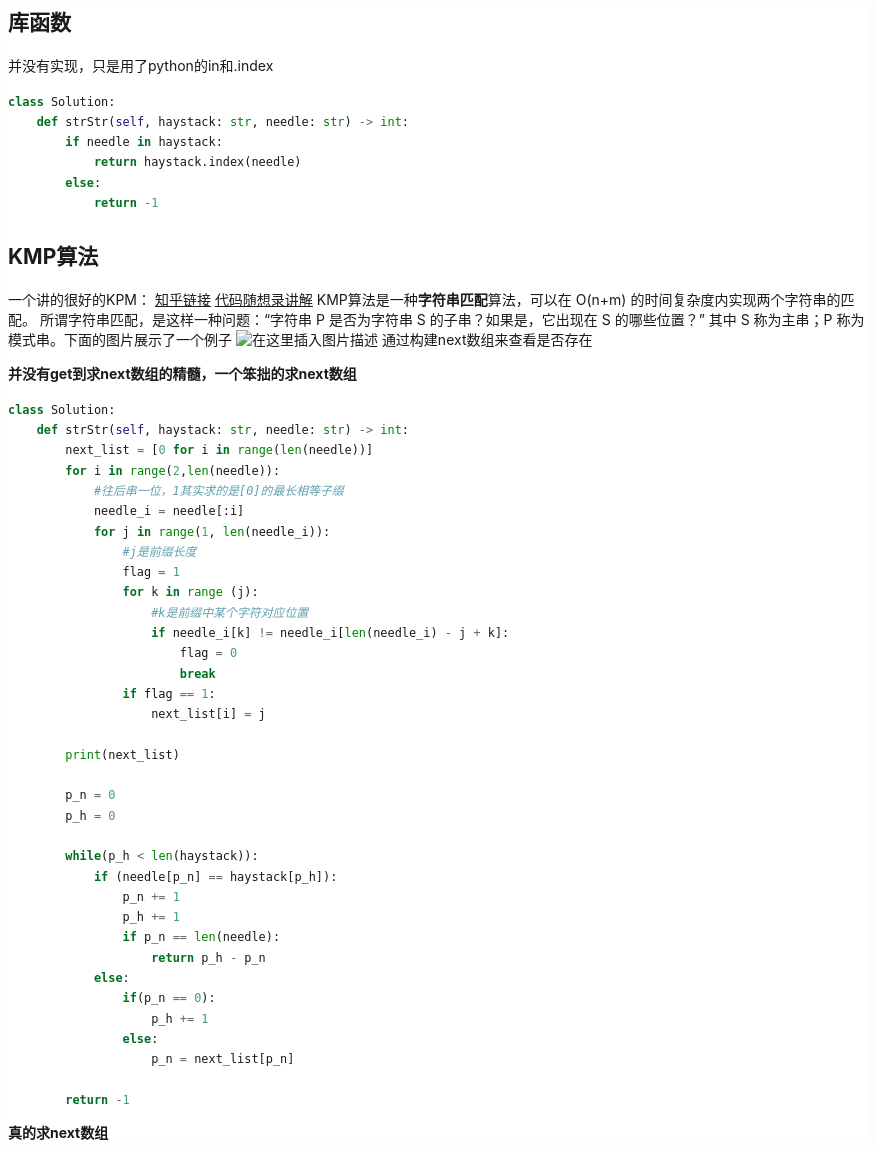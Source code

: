 ## 库函数
并没有实现，只是用了python的in和.index

```python
class Solution:
    def strStr(self, haystack: str, needle: str) -> int:
        if needle in haystack:
            return haystack.index(needle)
        else:
            return -1
```
## KMP算法
一个讲的很好的KPM：
[知乎链接](https://www.zhihu.com/question/21923021/answer/1032665486)
[代码随想录讲解](https://www.bilibili.com/video/BV1PD4y1o7nd/)
KMP算法是一种**字符串匹配**算法，可以在 O(n+m) 的时间复杂度内实现两个字符串的匹配。
 所谓字符串匹配，是这样一种问题：“字符串 P 是否为字符串 S 的子串？如果是，它出现在 S 的哪些位置？” 其中 S 称为主串；P 称为模式串。下面的图片展示了一个例子
![在这里插入图片描述](https://img-blog.csdnimg.cn/33f9f38b4340489e8b5a31a7c773fe76.png)
通过构建next数组来查看是否存在

**并没有get到求next数组的精髓，一个笨拙的求next数组**

```python
class Solution:
    def strStr(self, haystack: str, needle: str) -> int:
        next_list = [0 for i in range(len(needle))]
        for i in range(2,len(needle)):
            #往后串一位，1其实求的是[0]的最长相等子缀
            needle_i = needle[:i]
            for j in range(1, len(needle_i)):
                #j是前缀长度
                flag = 1
                for k in range (j):
                    #k是前缀中某个字符对应位置
                    if needle_i[k] != needle_i[len(needle_i) - j + k]:
                        flag = 0
                        break
                if flag == 1:
                    next_list[i] = j
                
        print(next_list)

        p_n = 0
        p_h = 0

        while(p_h < len(haystack)):
            if (needle[p_n] == haystack[p_h]):
                p_n += 1
                p_h += 1
                if p_n == len(needle):
                    return p_h - p_n
            else:
                if(p_n == 0):
                    p_h += 1
                else:
                    p_n = next_list[p_n]

        return -1
```
**真的求next数组**
